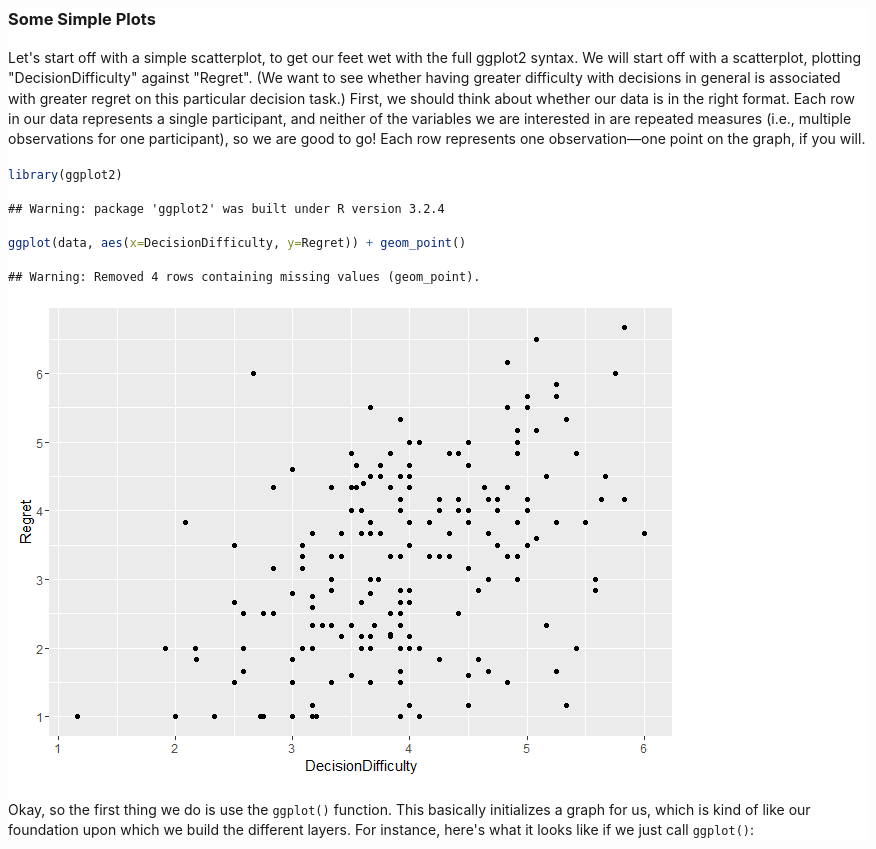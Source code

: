 ### Some Simple Plots

Let's start off with a simple scatterplot, to get our feet wet with the full ggplot2 syntax. We will start off with a scatterplot, plotting "DecisionDifficulty" against "Regret". (We want to see whether having greater difficulty with decisions in general is associated with greater regret on this particular decision task.) First, we should think about whether our data is in the right format. Each row in our data represents a single participant, and neither of the variables we are interested in are repeated measures (i.e., multiple observations for one participant), so we are good to go! Each row represents one observation&mdash;one point on the graph, if you will.


```r
library(ggplot2)
```

```
## Warning: package 'ggplot2' was built under R version 3.2.4
```

```r
ggplot(data, aes(x=DecisionDifficulty, y=Regret)) + geom_point()
```

```
## Warning: Removed 4 rows containing missing values (geom_point).
```

![](Graphing_Like_a_Boss_files/figure-html/scatterplot-1.png)

Okay, so the first thing we do is use the `ggplot()` function. This basically initializes a graph for us, which is kind of like our foundation upon which we build the different layers. For instance, here's what it looks like if we just call `ggplot()`:
